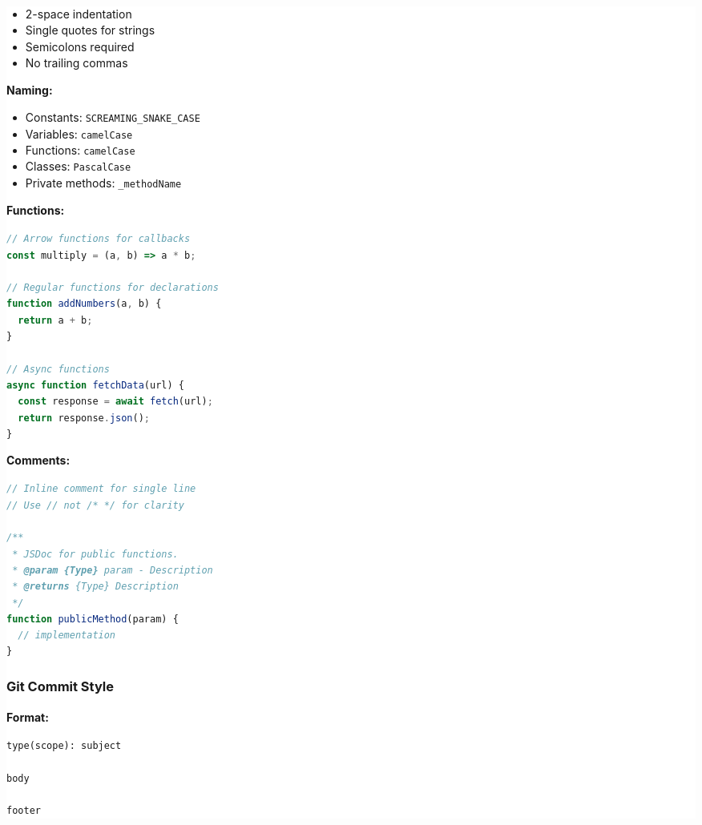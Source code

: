 - 2-space indentation
- Single quotes for strings
- Semicolons required
- No trailing commas

**Naming:**

- Constants: `SCREAMING_SNAKE_CASE`
- Variables: `camelCase`
- Functions: `camelCase`
- Classes: `PascalCase`
- Private methods: `_methodName`

**Functions:**

```javascript
// Arrow functions for callbacks
const multiply = (a, b) => a * b;

// Regular functions for declarations
function addNumbers(a, b) {
  return a + b;
}

// Async functions
async function fetchData(url) {
  const response = await fetch(url);
  return response.json();
}
```

**Comments:**

```javascript
// Inline comment for single line
// Use // not /* */ for clarity

/**
 * JSDoc for public functions.
 * @param {Type} param - Description
 * @returns {Type} Description
 */
function publicMethod(param) {
  // implementation
}
```

### Git Commit Style

**Format:**

```
type(scope): subject

body

footer
```
